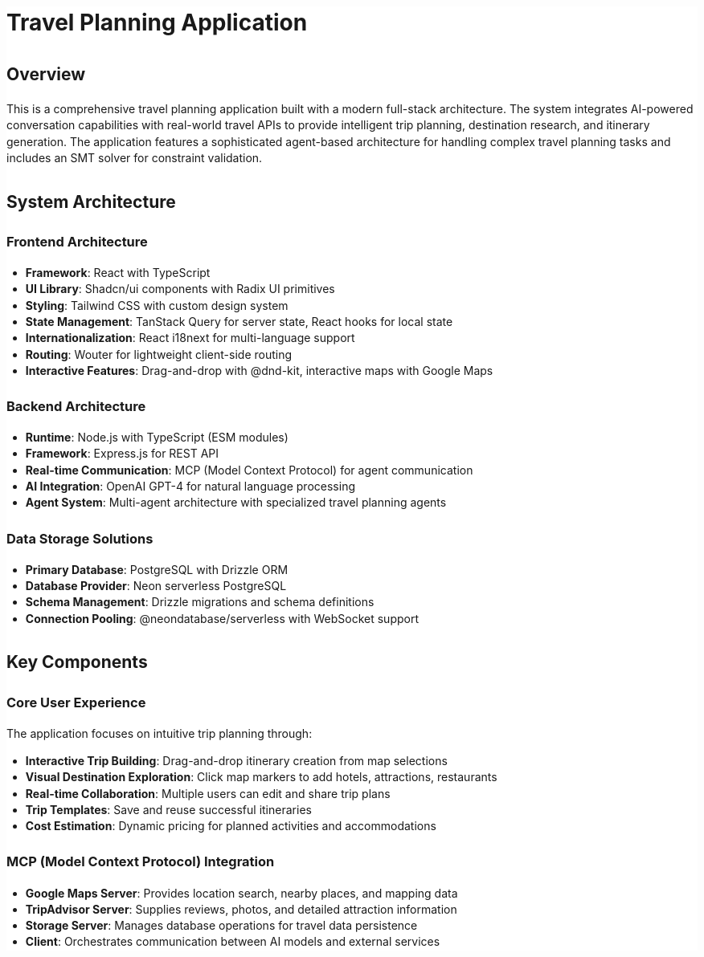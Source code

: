 # Travel Planning Application

## Overview

This is a comprehensive travel planning application built with a modern full-stack architecture. The system integrates AI-powered conversation capabilities with real-world travel APIs to provide intelligent trip planning, destination research, and itinerary generation. The application features a sophisticated agent-based architecture for handling complex travel planning tasks and includes an SMT solver for constraint validation.

## System Architecture

### Frontend Architecture
- **Framework**: React with TypeScript
- **UI Library**: Shadcn/ui components with Radix UI primitives
- **Styling**: Tailwind CSS with custom design system
- **State Management**: TanStack Query for server state, React hooks for local state
- **Internationalization**: React i18next for multi-language support
- **Routing**: Wouter for lightweight client-side routing
- **Interactive Features**: Drag-and-drop with @dnd-kit, interactive maps with Google Maps

### Backend Architecture
- **Runtime**: Node.js with TypeScript (ESM modules)
- **Framework**: Express.js for REST API
- **Real-time Communication**: MCP (Model Context Protocol) for agent communication
- **AI Integration**: OpenAI GPT-4 for natural language processing
- **Agent System**: Multi-agent architecture with specialized travel planning agents

### Data Storage Solutions
- **Primary Database**: PostgreSQL with Drizzle ORM
- **Database Provider**: Neon serverless PostgreSQL
- **Schema Management**: Drizzle migrations and schema definitions
- **Connection Pooling**: @neondatabase/serverless with WebSocket support

## Key Components

### Core User Experience
The application focuses on intuitive trip planning through:

- **Interactive Trip Building**: Drag-and-drop itinerary creation from map selections
- **Visual Destination Exploration**: Click map markers to add hotels, attractions, restaurants
- **Real-time Collaboration**: Multiple users can edit and share trip plans
- **Trip Templates**: Save and reuse successful itineraries
- **Cost Estimation**: Dynamic pricing for planned activities and accommodations

### MCP (Model Context Protocol) Integration
- **Google Maps Server**: Provides location search, nearby places, and mapping data
- **TripAdvisor Server**: Supplies reviews, photos, and detailed attraction information
- **Storage Server**: Manages database operations for travel data persistence
- **Client**: Orchestrates communication between AI models and external services
